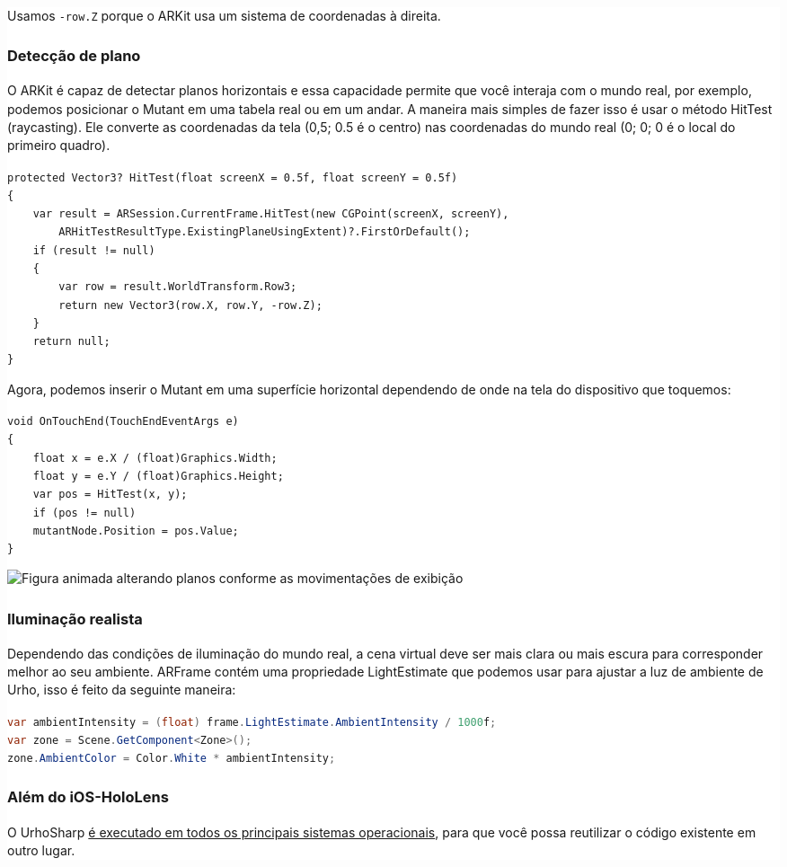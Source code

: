 Usamos `-row.Z` porque o ARKit usa um sistema de coordenadas à direita.

### <a name="plane-detection"></a>Detecção de plano

O ARKit é capaz de detectar planos horizontais e essa capacidade permite que você interaja com o mundo real, por exemplo, podemos posicionar o Mutant em uma tabela real ou em um andar. A maneira mais simples de fazer isso é usar o método HitTest (raycasting). Ele converte as coordenadas da tela (0,5; 0.5 é o centro) nas coordenadas do mundo real (0; 0; 0 é o local do primeiro quadro).

```chsarp
protected Vector3? HitTest(float screenX = 0.5f, float screenY = 0.5f)
{
    var result = ARSession.CurrentFrame.HitTest(new CGPoint(screenX, screenY),
        ARHitTestResultType.ExistingPlaneUsingExtent)?.FirstOrDefault();
    if (result != null)
    {
        var row = result.WorldTransform.Row3;
        return new Vector3(row.X, row.Y, -row.Z);
    }
    return null;
}
```

Agora, podemos inserir o Mutant em uma superfície horizontal dependendo de onde na tela do dispositivo que toquemos:

```chsarp
void OnTouchEnd(TouchEndEventArgs e)
{
    float x = e.X / (float)Graphics.Width;
    float y = e.Y / (float)Graphics.Height;
    var pos = HitTest(x, y);
    if (pos != null)
    mutantNode.Position = pos.Value;
}
```

![Figura animada alterando planos conforme as movimentações de exibição](urhosharp-images/image4.gif)

### <a name="realistic-lighting"></a>Iluminação realista

Dependendo das condições de iluminação do mundo real, a cena virtual deve ser mais clara ou mais escura para corresponder melhor ao seu ambiente. ARFrame contém uma propriedade LightEstimate que podemos usar para ajustar a luz de ambiente de Urho, isso é feito da seguinte maneira:

```csharp
var ambientIntensity = (float) frame.LightEstimate.AmbientIntensity / 1000f;
var zone = Scene.GetComponent<Zone>();
zone.AmbientColor = Color.White * ambientIntensity;
```

### <a name="beyond-ios---hololens"></a>Além do iOS-HoloLens

O UrhoSharp [é executado em todos os principais sistemas operacionais](~/graphics-games/urhosharp/platform/index.md), para que você possa reutilizar o código existente em outro lugar.
